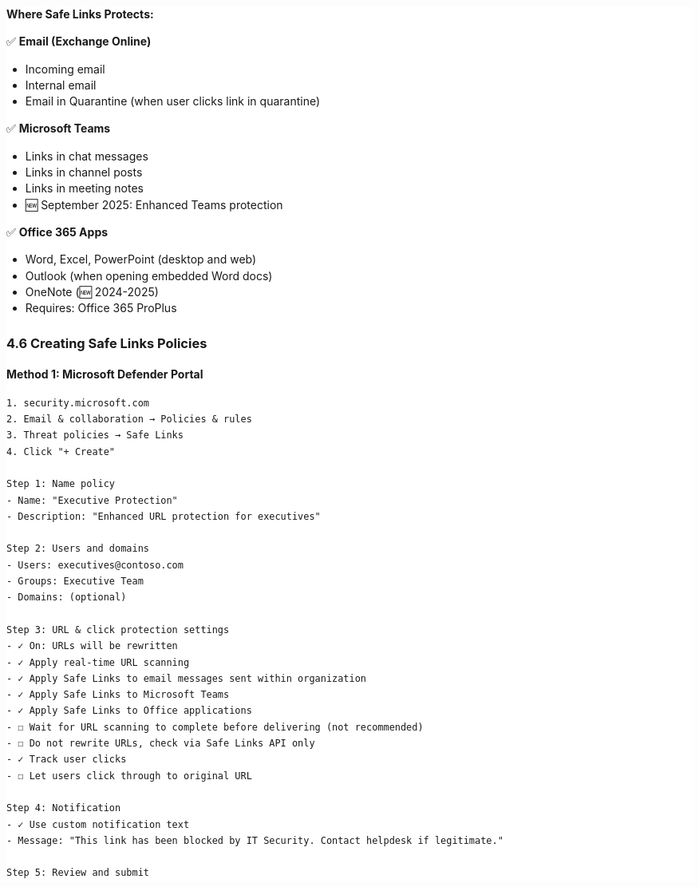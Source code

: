 **Where Safe Links Protects:**

✅ **Email (Exchange Online)**
- Incoming email
- Internal email
- Email in Quarantine (when user clicks link in quarantine)

✅ **Microsoft Teams**
- Links in chat messages
- Links in channel posts
- Links in meeting notes
- 🆕 September 2025: Enhanced Teams protection

✅ **Office 365 Apps**
- Word, Excel, PowerPoint (desktop and web)
- Outlook (when opening embedded Word docs)
- OneNote (🆕 2024-2025)
- Requires: Office 365 ProPlus

### 4.6 Creating Safe Links Policies

**Method 1: Microsoft Defender Portal**

```
1. security.microsoft.com
2. Email & collaboration → Policies & rules
3. Threat policies → Safe Links
4. Click "+ Create"

Step 1: Name policy
- Name: "Executive Protection"
- Description: "Enhanced URL protection for executives"

Step 2: Users and domains
- Users: executives@contoso.com
- Groups: Executive Team
- Domains: (optional)

Step 3: URL & click protection settings
- ✓ On: URLs will be rewritten
- ✓ Apply real-time URL scanning
- ✓ Apply Safe Links to email messages sent within organization
- ✓ Apply Safe Links to Microsoft Teams
- ✓ Apply Safe Links to Office applications
- ☐ Wait for URL scanning to complete before delivering (not recommended)
- ☐ Do not rewrite URLs, check via Safe Links API only
- ✓ Track user clicks
- ☐ Let users click through to original URL

Step 4: Notification
- ✓ Use custom notification text
- Message: "This link has been blocked by IT Security. Contact helpdesk if legitimate."

Step 5: Review and submit
```
